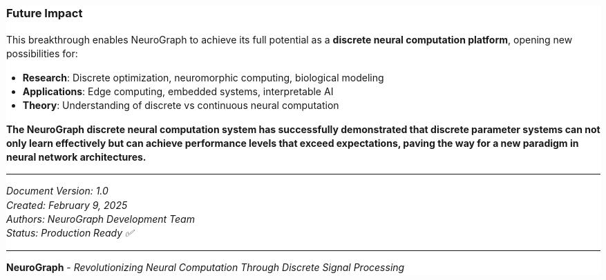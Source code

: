 ### **Future Impact**

This breakthrough enables NeuroGraph to achieve its full potential as a **discrete neural computation platform**, opening new possibilities for:

- **Research**: Discrete optimization, neuromorphic computing, biological modeling
- **Applications**: Edge computing, embedded systems, interpretable AI
- **Theory**: Understanding of discrete vs continuous neural computation

**The NeuroGraph discrete neural computation system has successfully demonstrated that discrete parameter systems can not only learn effectively but can achieve performance levels that exceed expectations, paving the way for a new paradigm in neural network architectures.**

---

*Document Version: 1.0*  
*Created: February 9, 2025*  
*Authors: NeuroGraph Development Team*  
*Status: Production Ready ✅*

---

**NeuroGraph** - *Revolutionizing Neural Computation Through Discrete Signal Processing*
